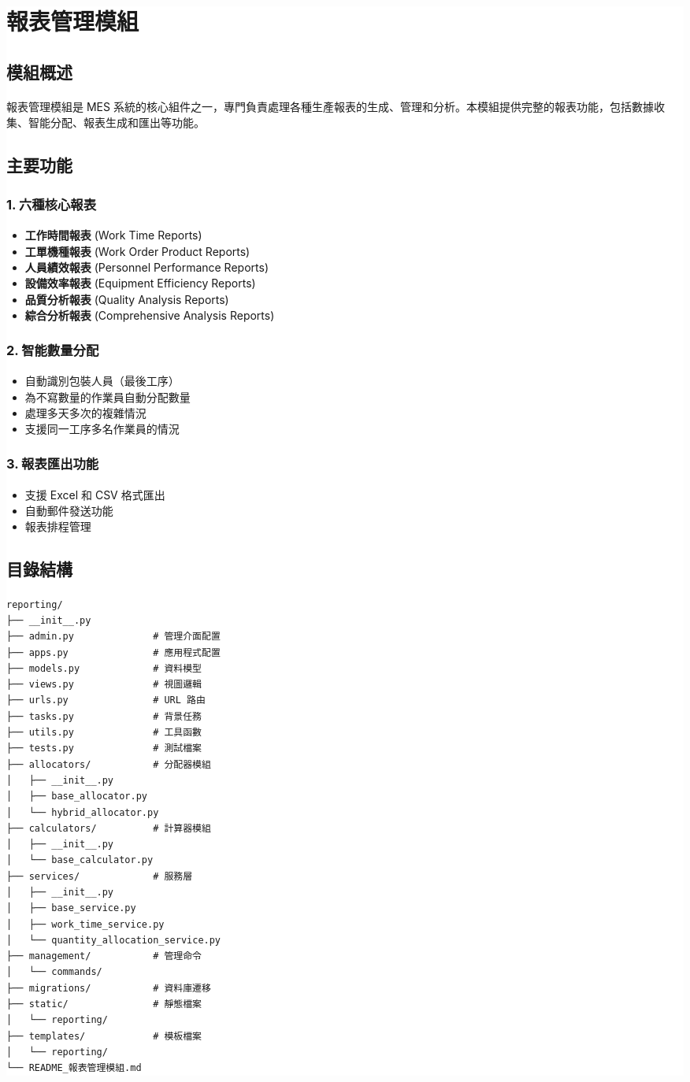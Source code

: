 # 報表管理模組

## 模組概述

報表管理模組是 MES 系統的核心組件之一，專門負責處理各種生產報表的生成、管理和分析。本模組提供完整的報表功能，包括數據收集、智能分配、報表生成和匯出等功能。

## 主要功能

### 1. 六種核心報表
- **工作時間報表** (Work Time Reports)
- **工單機種報表** (Work Order Product Reports)  
- **人員績效報表** (Personnel Performance Reports)
- **設備效率報表** (Equipment Efficiency Reports)
- **品質分析報表** (Quality Analysis Reports)
- **綜合分析報表** (Comprehensive Analysis Reports)

### 2. 智能數量分配
- 自動識別包裝人員（最後工序）
- 為不寫數量的作業員自動分配數量
- 處理多天多次的複雜情況
- 支援同一工序多名作業員的情況

### 3. 報表匯出功能
- 支援 Excel 和 CSV 格式匯出
- 自動郵件發送功能
- 報表排程管理

## 目錄結構

```
reporting/
├── __init__.py
├── admin.py              # 管理介面配置
├── apps.py               # 應用程式配置
├── models.py             # 資料模型
├── views.py              # 視圖邏輯
├── urls.py               # URL 路由
├── tasks.py              # 背景任務
├── utils.py              # 工具函數
├── tests.py              # 測試檔案
├── allocators/           # 分配器模組
│   ├── __init__.py
│   ├── base_allocator.py
│   └── hybrid_allocator.py
├── calculators/          # 計算器模組
│   ├── __init__.py
│   └── base_calculator.py
├── services/             # 服務層
│   ├── __init__.py
│   ├── base_service.py
│   ├── work_time_service.py
│   └── quantity_allocation_service.py
├── management/           # 管理命令
│   └── commands/
├── migrations/           # 資料庫遷移
├── static/               # 靜態檔案
│   └── reporting/
├── templates/            # 模板檔案
│   └── reporting/
└── README_報表管理模組.md
```